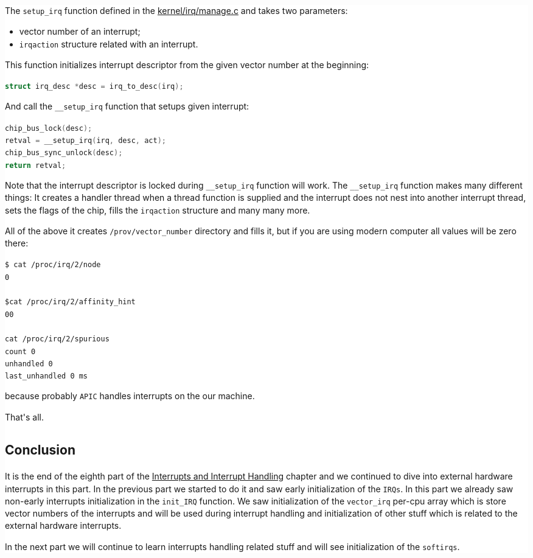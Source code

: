 The `setup_irq` function defined in the [kernel/irq/manage.c](https://github.com/torvalds/linux/blob/master/kernel/irq/manage.c) and takes two parameters:

* vector number of an interrupt;
* `irqaction` structure related with an interrupt.

This function initializes interrupt descriptor from the given vector number at the beginning:

```C
struct irq_desc *desc = irq_to_desc(irq);
```

And call the `__setup_irq` function that setups given interrupt: 

```C
chip_bus_lock(desc);
retval = __setup_irq(irq, desc, act);
chip_bus_sync_unlock(desc);
return retval;
```

Note that the interrupt descriptor is locked during `__setup_irq` function will work. The `__setup_irq` function makes many different things: It creates a handler thread when a thread function is supplied and the interrupt does not nest into another interrupt thread, sets the flags of the chip, fills the `irqaction` structure and many many more.

All of the above it creates `/prov/vector_number` directory and fills it, but if you are using modern computer all values will be zero there:

```
$ cat /proc/irq/2/node
0

$cat /proc/irq/2/affinity_hint 
00

cat /proc/irq/2/spurious 
count 0
unhandled 0
last_unhandled 0 ms
```

because probably `APIC` handles interrupts on the our machine.

That's all.

Conclusion
--------------------------------------------------------------------------------

It is the end of the eighth part of the [Interrupts and Interrupt Handling](http://0xax.gitbooks.io/linux-insides/content/Interrupts/index.html) chapter and we continued to dive into external hardware interrupts in this part. In the previous part we started to do it and saw early initialization of the `IRQs`. In this part we already saw non-early interrupts initialization in the `init_IRQ` function. We saw initialization of the `vector_irq` per-cpu array which is store vector numbers of the interrupts and will be used during interrupt handling and initialization of other stuff which is related to the external hardware interrupts.

In the next part we will continue to learn interrupts handling related stuff and will see initialization of the `softirqs`.
